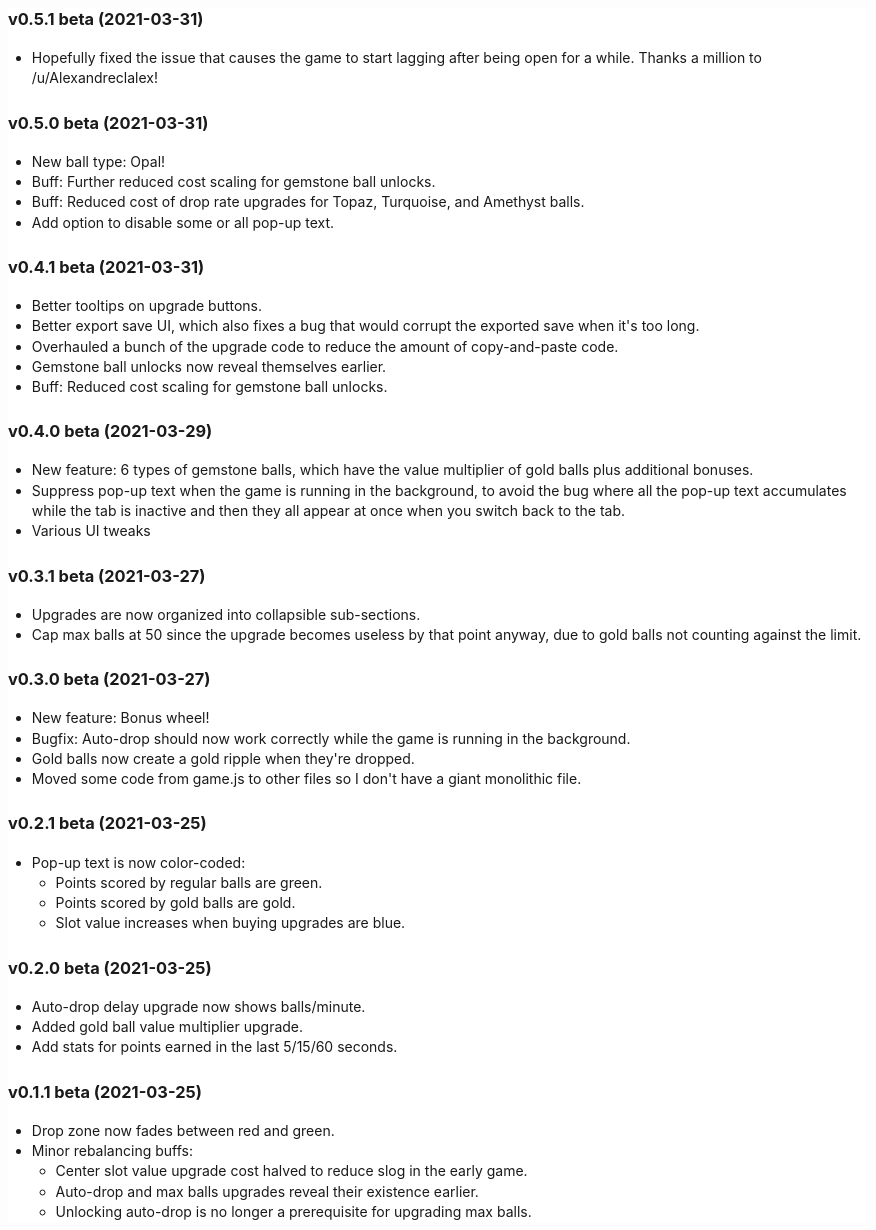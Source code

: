 ### v0.5.1 beta (2021-03-31)
* Hopefully fixed the issue that causes the game to start lagging after being open for a while. Thanks a million to /u/Alexandreclalex!

### v0.5.0 beta (2021-03-31)
* New ball type: Opal!
* Buff: Further reduced cost scaling for gemstone ball unlocks.
* Buff: Reduced cost of drop rate upgrades for Topaz, Turquoise, and Amethyst balls.
* Add option to disable some or all pop-up text.

### v0.4.1 beta (2021-03-31)
* Better tooltips on upgrade buttons.
* Better export save UI, which also fixes a bug that would corrupt the exported save when it's too long.
* Overhauled a bunch of the upgrade code to reduce the amount of copy-and-paste code.
* Gemstone ball unlocks now reveal themselves earlier.
* Buff: Reduced cost scaling for gemstone ball unlocks.

### v0.4.0 beta (2021-03-29)
* New feature: 6 types of gemstone balls, which have the value multiplier of gold balls plus additional bonuses.
* Suppress pop-up text when the game is running in the background, to avoid the bug where all the pop-up text accumulates while the tab is inactive and then they all appear at once when you switch back to the tab.
* Various UI tweaks

### v0.3.1 beta (2021-03-27)
* Upgrades are now organized into collapsible sub-sections.
* Cap max balls at 50 since the upgrade becomes useless by that point anyway, due to gold balls not counting against the limit.

### v0.3.0 beta (2021-03-27)
* New feature: Bonus wheel!
* Bugfix: Auto-drop should now work correctly while the game is running in the background.
* Gold balls now create a gold ripple when they're dropped.
* Moved some code from game.js to other files so I don't have a giant monolithic file.

### v0.2.1 beta (2021-03-25)
* Pop-up text is now color-coded:
	* Points scored by regular balls are green.
	* Points scored by gold balls are gold.
	* Slot value increases when buying upgrades are blue.

### v0.2.0 beta (2021-03-25)
* Auto-drop delay upgrade now shows balls/minute.
* Added gold ball value multiplier upgrade.
* Add stats for points earned in the last 5/15/60 seconds.

### v0.1.1 beta (2021-03-25)
* Drop zone now fades between red and green.
* Minor rebalancing buffs:
	* Center slot value upgrade cost halved to reduce slog in the early game.
	* Auto-drop and max balls upgrades reveal their existence earlier.
	* Unlocking auto-drop is no longer a prerequisite for upgrading max balls.
